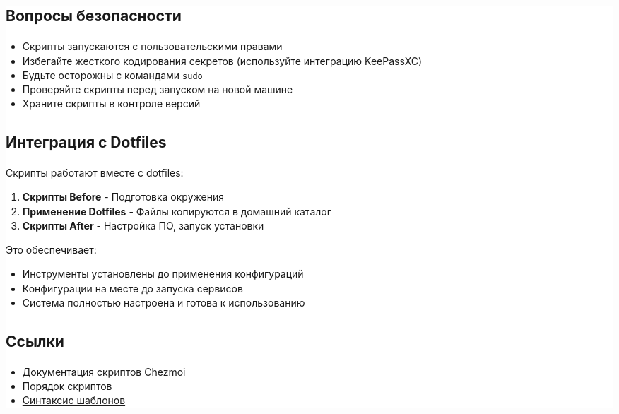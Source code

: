 ## Вопросы безопасности

- Скрипты запускаются с пользовательскими правами
- Избегайте жесткого кодирования секретов (используйте интеграцию KeePassXC)
- Будьте осторожны с командами `sudo`
- Проверяйте скрипты перед запуском на новой машине
- Храните скрипты в контроле версий

## Интеграция с Dotfiles

Скрипты работают вместе с dotfiles:

1. **Скрипты Before** - Подготовка окружения
2. **Применение Dotfiles** - Файлы копируются в домашний каталог
3. **Скрипты After** - Настройка ПО, запуск установки

Это обеспечивает:

- Инструменты установлены до применения конфигураций
- Конфигурации на месте до запуска сервисов
- Система полностью настроена и готова к использованию

## Ссылки

- [Документация скриптов Chezmoi](https://www.chezmoi.io/user-guide/use-scripts-to-perform-actions/)
- [Порядок скриптов](https://www.chezmoi.io/reference/source-state-attributes/)
- [Синтаксис шаблонов](https://www.chezmoi.io/user-guide/templating/)
